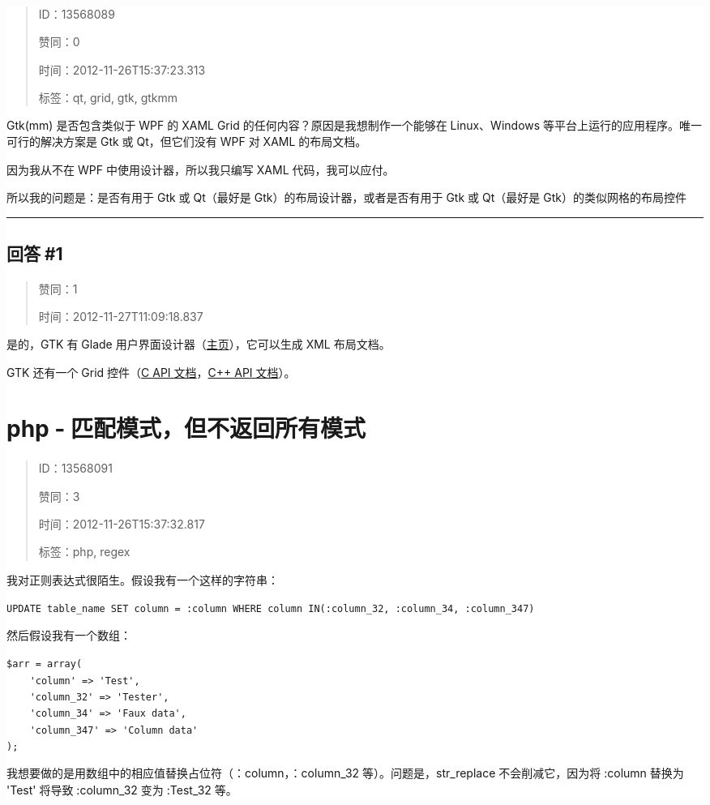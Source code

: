 > ID：13568089
> 
> 赞同：0
> 
> 时间：2012-11-26T15:37:23.313
> 
> 标签：qt, grid, gtk, gtkmm

Gtk(mm) 是否包含类似于 WPF 的 XAML Grid 的任何内容？原因是我想制作一个能够在 Linux、Windows 等平台上运行的应用程序。唯一可行的解​​决方案是 Gtk 或 Qt，但它们没有 WPF 对 XAML 的布局文档。

因为我从不在 WPF 中使用设计器，所以我只编写 XAML 代码，我可以应付。

所以我的问题是：是否有用于 Gtk 或 Qt（最好是 Gtk）的布局设计器，或者是否有用于 Gtk 或 Qt（最好是 Gtk）的类似网格的布局控件

* * *

## 回答 #1

> 赞同：1
> 
> 时间：2012-11-27T11:09:18.837

是的，GTK 有 Glade 用户界面设计器（[主页](http://glade.gnome.org/)），它可以生成 XML 布局文档。

GTK 还有一个 Grid 控件（[C API 文档](http://developer.gnome.org/gtk3/stable/GtkGrid.html)，[C++ API 文档](http://developer.gnome.org/gtkmm/unstable/classGtk_1_1Grid.html)）。

# php - 匹配模式，但不返回所有模式

> ID：13568091
> 
> 赞同：3
> 
> 时间：2012-11-26T15:37:32.817
> 
> 标签：php, regex

我对正则表达式很陌生。假设我有一个这样的字符串：

```
UPDATE table_name SET column = :column WHERE column IN(:column_32, :column_34, :column_347) 
```

然后假设我有一个数组：

```
$arr = array(
    'column' => 'Test',
    'column_32' => 'Tester',
    'column_34' => 'Faux data',
    'column_347' => 'Column data'
); 
```

我想要做的是用数组中的相应值替换占位符（：column，：column_32 等）。问题是，str_replace 不会削减它，因为将 :column 替换为 'Test' 将导致 :column_32 变为 :Test_32 等。

